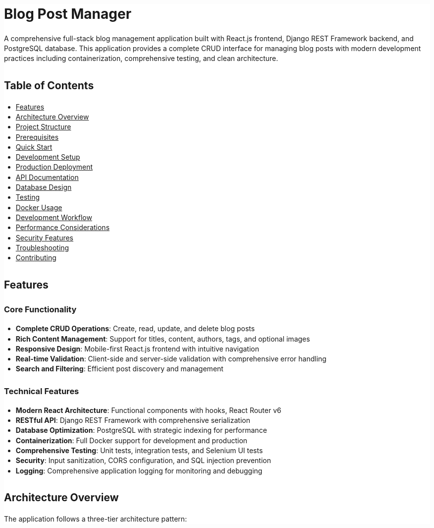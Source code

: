 # Blog Post Manager

A comprehensive full-stack blog management application built with React.js frontend, Django REST Framework backend, and PostgreSQL database. This application provides a complete CRUD interface for managing blog posts with modern development practices including containerization, comprehensive testing, and clean architecture.

## Table of Contents

- [Features](#features)
- [Architecture Overview](#architecture-overview)
- [Project Structure](#project-structure)
- [Prerequisites](#prerequisites)
- [Quick Start](#quick-start)
- [Development Setup](#development-setup)
- [Production Deployment](#production-deployment)
- [API Documentation](#api-documentation)
- [Database Design](#database-design)
- [Testing](#testing)
- [Docker Usage](#docker-usage)
- [Development Workflow](#development-workflow)
- [Performance Considerations](#performance-considerations)
- [Security Features](#security-features)
- [Troubleshooting](#troubleshooting)
- [Contributing](#contributing)

## Features

### Core Functionality
- **Complete CRUD Operations**: Create, read, update, and delete blog posts
- **Rich Content Management**: Support for titles, content, authors, tags, and optional images
- **Responsive Design**: Mobile-first React.js frontend with intuitive navigation
- **Real-time Validation**: Client-side and server-side validation with comprehensive error handling
- **Search and Filtering**: Efficient post discovery and management

### Technical Features
- **Modern React Architecture**: Functional components with hooks, React Router v6
- **RESTful API**: Django REST Framework with comprehensive serialization
- **Database Optimization**: PostgreSQL with strategic indexing for performance
- **Containerization**: Full Docker support for development and production
- **Comprehensive Testing**: Unit tests, integration tests, and Selenium UI tests
- **Security**: Input sanitization, CORS configuration, and SQL injection prevention
- **Logging**: Comprehensive application logging for monitoring and debugging

## Architecture Overview

The application follows a three-tier architecture pattern:

